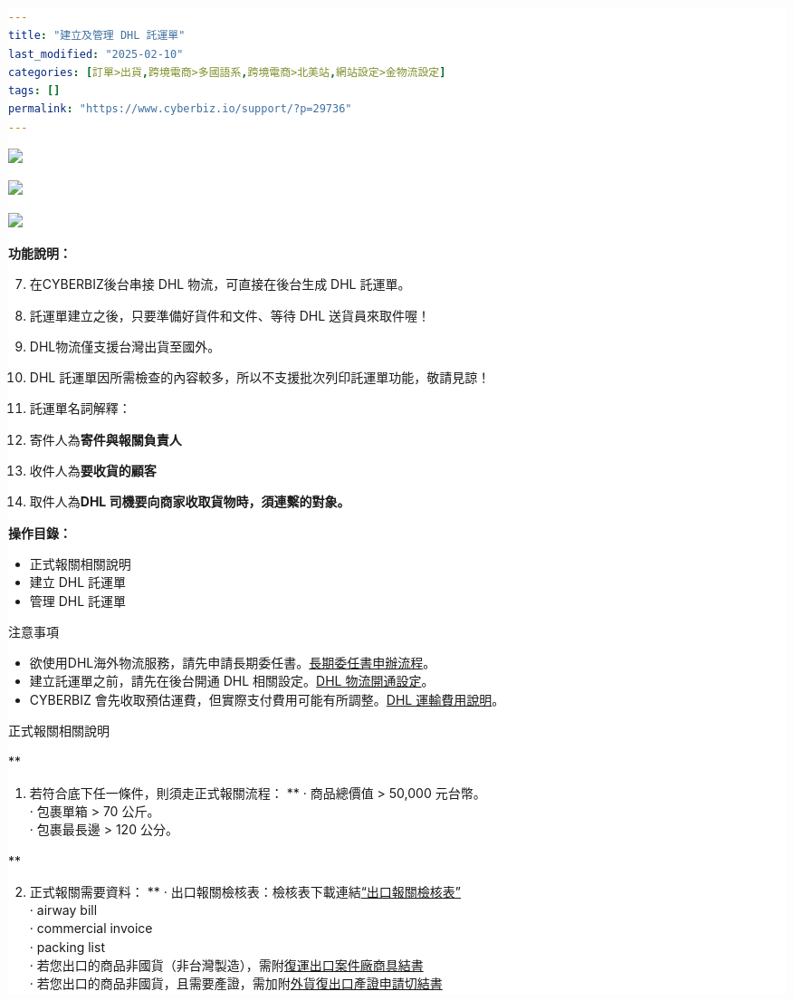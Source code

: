 ```yaml
---
title: "建立及管理 DHL 託運單"
last_modified: "2025-02-10"
categories: [訂單>出貨,跨境電商>多國語系,跨境電商>北美站,網站設定>金物流設定]
tags: []
permalink: "https://www.cyberbiz.io/support/?p=29736"
---
```


![](https://www.cyberbiz.io/support/wp-content/uploads/適用站別.png)

[![](https://www.cyberbiz.io/support/wp-content/uploads/台灣站.png)](https://www.cyberbiz.io/support/?page_id=2490)

[![](https://www.cyberbiz.io/support/wp-content/uploads/跨境電商.png)](https://www.cyberbiz.io/support/?page_id=32080)

**功能說明：**  

7. 在CYBERBIZ後台串接 DHL 物流，可直接在後台生成 DHL 託運單。
8. 託運單建立之後，只要準備好貨件和文件、等待 DHL 送貨員來取件喔！
9. DHL物流僅支援台灣出貨至國外。
10. DHL 託運單因所需檢查的內容較多，所以不支援批次列印託運單功能，敬請見諒！
11. 託運單名詞解釋：  

1. 寄件人為**寄件與報關負責人**
2. 收件人為**要收貨的顧客**
3. 取件人為**DHL 司機要向商家收取貨物時，須連繫的對象。**

**操作目錄：**

* 正式報關相關說明
* 建立 DHL 託運單
* 管理 DHL 託運單

注意事項  

* 欲使用DHL海外物流服務，請先申請長期委任書。[長期委任書申辦流程](https://drive.google.com/file/d/1_zj4H9feFFECoCSGi-GUtfG8h-REsekP/view?usp=sharing)。
* 建立託運單之前，請先在後台開通 DHL 相關設定。[DHL 物流開通設定](https://www.cyberbiz.io/support/?p=29664)。
* CYBERBIZ 會先收取預估運費，但實際支付費用可能有所調整。[DHL 運輸費用說明](https://docs.google.com/spreadsheets/d/1sNWNmiE23DXg9mvtTuLs7o0GO0apycaOFIa-Ya35Eaw/edit?usp=sharing)。


正式報關相關說明  

**

1. 若符合底下任一條件，則須走正式報關流程：
** · 商品總價值 > 50,000 元台幣。  
· 包裹單箱 > 70 公斤。  
· 包裹最長邊 > 120 公分。  

**

2. 正式報關需要資料：
** ·
出口報關檢核表：檢核表下載連結[“出口報關檢核表”](https://drive.google.com/drive/folders/1XNBEuxjvoQa--rcfnt93_m8zt9A1DHyp?usp=sharing)  
· airway bill  
· commercial invoice  
· packing list  
·
若您出口的商品非國貨（非台灣製造），需附[復運出口案件廠商具結書](https://drive.google.com/file/d/1AqEnDkTezsDO1c0VHtBw70MdfB3EA-Lw/view?usp=sharing)  
·
若您出口的商品非國貨，且需要產證，需加附[外貨復出口產證申請切結書](https://docs.google.com/document/d/14qSuAAZjMfPp0eXTWCZYTH6sozcgmjmD/edit?usp=sharing&ouid=106545610920436949307&rtpof=true&sd=true)  
